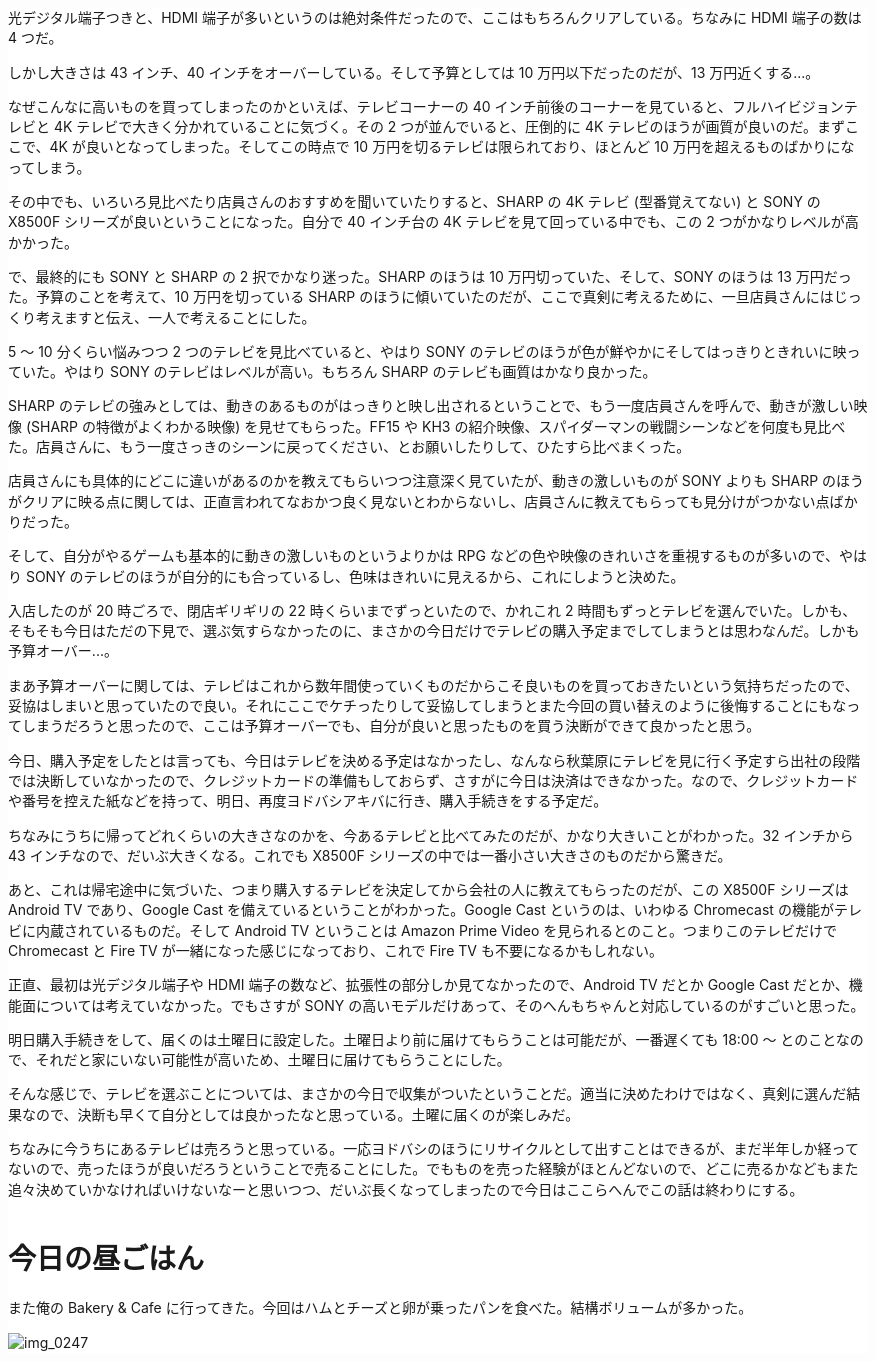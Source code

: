 光デジタル端子つきと、HDMI 端子が多いというのは絶対条件だったので、ここはもちろんクリアしている。ちなみに HDMI 端子の数は 4 つだ。

しかし大きさは 43 インチ、40 インチをオーバーしている。そして予算としては 10 万円以下だったのだが、13 万円近くする...。

なぜこんなに高いものを買ってしまったのかといえば、テレビコーナーの 40 インチ前後のコーナーを見ていると、フルハイビジョンテレビと 4K テレビで大きく分かれていることに気づく。その 2 つが並んでいると、圧倒的に 4K テレビのほうが画質が良いのだ。まずここで、4K が良いとなってしまった。そしてこの時点で 10 万円を切るテレビは限られており、ほとんど 10 万円を超えるものばかりになってしまう。

その中でも、いろいろ見比べたり店員さんのおすすめを聞いていたりすると、SHARP の 4K テレビ (型番覚えてない) と SONY の X8500F シリーズが良いということになった。自分で 40 インチ台の 4K テレビを見て回っている中でも、この 2 つがかなりレベルが高かかった。

で、最終的にも SONY と SHARP の 2 択でかなり迷った。SHARP のほうは 10 万円切っていた、そして、SONY のほうは 13 万円だった。予算のことを考えて、10 万円を切っている SHARP のほうに傾いていたのだが、ここで真剣に考えるために、一旦店員さんにはじっくり考えますと伝え、一人で考えることにした。

5 〜 10 分くらい悩みつつ 2 つのテレビを見比べていると、やはり SONY のテレビのほうが色が鮮やかにそしてはっきりときれいに映っていた。やはり SONY のテレビはレベルが高い。もちろん SHARP のテレビも画質はかなり良かった。

SHARP のテレビの強みとしては、動きのあるものがはっきりと映し出されるということで、もう一度店員さんを呼んで、動きが激しい映像 (SHARP の特徴がよくわかる映像) を見せてもらった。FF15 や KH3 の紹介映像、スパイダーマンの戦闘シーンなどを何度も見比べた。店員さんに、もう一度さっきのシーンに戻ってください、とお願いしたりして、ひたすら比べまくった。

店員さんにも具体的にどこに違いがあるのかを教えてもらいつつ注意深く見ていたが、動きの激しいものが SONY よりも SHARP のほうがクリアに映る点に関しては、正直言われてなおかつ良く見ないとわからないし、店員さんに教えてもらっても見分けがつかない点ばかりだった。

そして、自分がやるゲームも基本的に動きの激しいものというよりかは RPG などの色や映像のきれいさを重視するものが多いので、やはり SONY のテレビのほうが自分的にも合っているし、色味はきれいに見えるから、これにしようと決めた。

入店したのが 20 時ごろで、閉店ギリギリの 22 時くらいまでずっといたので、かれこれ 2 時間もずっとテレビを選んでいた。しかも、そもそも今日はただの下見で、選ぶ気すらなかったのに、まさかの今日だけでテレビの購入予定までしてしまうとは思わなんだ。しかも予算オーバー...。

まあ予算オーバーに関しては、テレビはこれから数年間使っていくものだからこそ良いものを買っておきたいという気持ちだったので、妥協はしまいと思っていたので良い。それにここでケチったりして妥協してしまうとまた今回の買い替えのように後悔することにもなってしまうだろうと思ったので、ここは予算オーバーでも、自分が良いと思ったものを買う決断ができて良かったと思う。

今日、購入予定をしたとは言っても、今日はテレビを決める予定はなかったし、なんなら秋葉原にテレビを見に行く予定すら出社の段階では決断していなかったので、クレジットカードの準備もしておらず、さすがに今日は決済はできなかった。なので、クレジットカードや番号を控えた紙などを持って、明日、再度ヨドバシアキバに行き、購入手続きをする予定だ。

ちなみにうちに帰ってどれくらいの大きさなのかを、今あるテレビと比べてみたのだが、かなり大きいことがわかった。32 インチから 43 インチなので、だいぶ大きくなる。これでも X8500F シリーズの中では一番小さい大きさのものだから驚きだ。

あと、これは帰宅途中に気づいた、つまり購入するテレビを決定してから会社の人に教えてもらったのだが、この X8500F シリーズは Android TV であり、Google Cast を備えているということがわかった。Google Cast というのは、いわゆる Chromecast の機能がテレビに内蔵されているものだ。そして Android TV ということは Amazon Prime Video を見られるとのこと。つまりこのテレビだけで Chromecast と Fire TV が一緒になった感じになっており、これで Fire TV も不要になるかもしれない。

正直、最初は光デジタル端子や HDMI 端子の数など、拡張性の部分しか見てなかったので、Android TV だとか Google Cast だとか、機能面については考えていなかった。でもさすが SONY の高いモデルだけあって、そのへんもちゃんと対応しているのがすごいと思った。

明日購入手続きをして、届くのは土曜日に設定した。土曜日より前に届けてもらうことは可能だが、一番遅くても 18:00 〜 とのことなので、それだと家にいない可能性が高いため、土曜日に届けてもらうことにした。

そんな感じで、テレビを選ぶことについては、まさかの今日で収集がついたということだ。適当に決めたわけではなく、真剣に選んだ結果なので、決断も早くて自分としては良かったなと思っている。土曜に届くのが楽しみだ。

ちなみに今うちにあるテレビは売ろうと思っている。一応ヨドバシのほうにリサイクルとして出すことはできるが、まだ半年しか経ってないので、売ったほうが良いだろうということで売ることにした。でもものを売った経験がほとんどないので、どこに売るかなどもまた追々決めていかなければいけないなーと思いつつ、だいぶ長くなってしまったので今日はここらへんでこの話は終わりにする。

# 今日の昼ごはん
また俺の Bakery & Cafe に行ってきた。今回はハムとチーズと卵が乗ったパンを食べた。結構ボリュームが多かった。

![img_0247](https://noraworld.github.io/box-bulbasaur/2018/10/img_0247.jpg)
